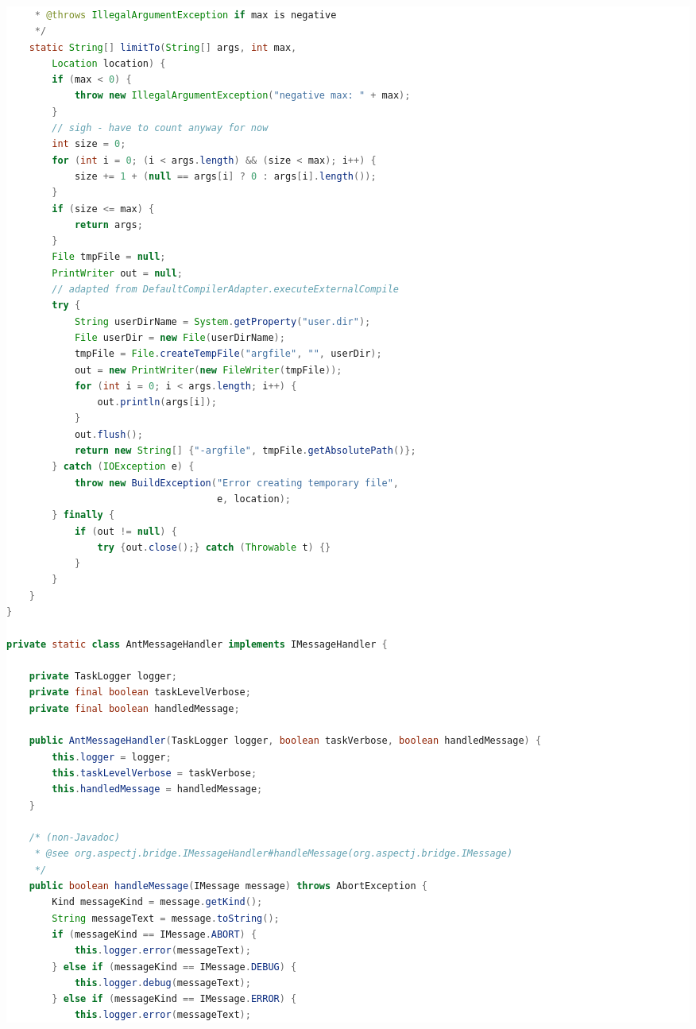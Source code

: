 ```java
     * @throws IllegalArgumentException if max is negative
     */
    static String[] limitTo(String[] args, int max, 
        Location location) {       
        if (max < 0) {
            throw new IllegalArgumentException("negative max: " + max);
        }
        // sigh - have to count anyway for now
        int size = 0;
        for (int i = 0; (i < args.length) && (size < max); i++) {
            size += 1 + (null == args[i] ? 0 : args[i].length());    
        }
        if (size <= max) {
            return args;
        }
        File tmpFile = null;
        PrintWriter out = null;
        // adapted from DefaultCompilerAdapter.executeExternalCompile
        try {
            String userDirName = System.getProperty("user.dir");
            File userDir = new File(userDirName);
            tmpFile = File.createTempFile("argfile", "", userDir);
            out = new PrintWriter(new FileWriter(tmpFile));
            for (int i = 0; i < args.length; i++) {
                out.println(args[i]);
            }
            out.flush();
            return new String[] {"-argfile", tmpFile.getAbsolutePath()};
        } catch (IOException e) {
            throw new BuildException("Error creating temporary file", 
                                     e, location);
        } finally {
            if (out != null) {
                try {out.close();} catch (Throwable t) {}
            }
        }
    }     
}

private static class AntMessageHandler implements IMessageHandler {

	private TaskLogger logger;
    private final boolean taskLevelVerbose;
    private final boolean handledMessage;
    
	public AntMessageHandler(TaskLogger logger, boolean taskVerbose, boolean handledMessage) {
		this.logger = logger;
		this.taskLevelVerbose = taskVerbose;
        this.handledMessage = handledMessage;
	}
	
	/* (non-Javadoc)
	 * @see org.aspectj.bridge.IMessageHandler#handleMessage(org.aspectj.bridge.IMessage)
	 */
	public boolean handleMessage(IMessage message) throws AbortException {
		Kind messageKind = message.getKind();
		String messageText = message.toString();
		if (messageKind == IMessage.ABORT) {
			this.logger.error(messageText);
		} else if (messageKind == IMessage.DEBUG) {
			this.logger.debug(messageText);
		} else if (messageKind == IMessage.ERROR) {
			this.logger.error(messageText);
```